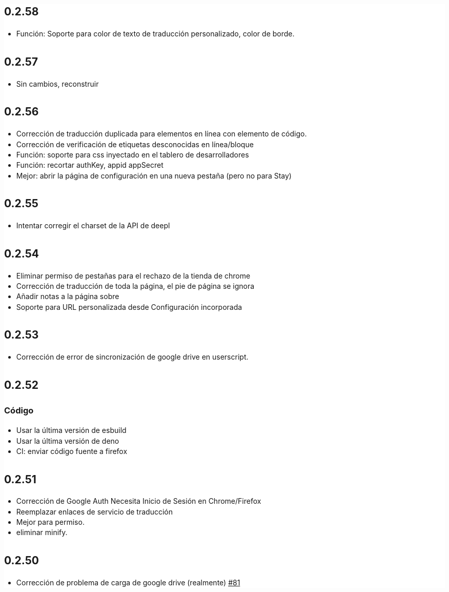 ## 0.2.58

- Función: Soporte para color de texto de traducción personalizado, color de borde.

## 0.2.57

- Sin cambios, reconstruir

## 0.2.56

- Corrección de traducción duplicada para elementos en línea con elemento de código.
- Corrección de verificación de etiquetas desconocidas en línea/bloque
- Función: soporte para css inyectado en el tablero de desarrolladores
- Función: recortar authKey, appid appSecret
- Mejor: abrir la página de configuración en una nueva pestaña (pero no para Stay)

## 0.2.55

- Intentar corregir el charset de la API de deepl

## 0.2.54

- Eliminar permiso de pestañas para el rechazo de la tienda de chrome
- Corrección de traducción de toda la página, el pie de página se ignora
- Añadir notas a la página sobre
- Soporte para URL personalizada desde Configuración incorporada

## 0.2.53

- Corrección de error de sincronización de google drive en userscript.

## 0.2.52

### Código

- Usar la última versión de esbuild
- Usar la última versión de deno
- CI: enviar código fuente a firefox

## 0.2.51

- Corrección de Google Auth Necesita Inicio de Sesión en Chrome/Firefox
- Reemplazar enlaces de servicio de traducción
- Mejor para permiso.
- eliminar minify.

## 0.2.50

- Corrección de problema de carga de google drive (realmente) [#81](https://github.com/immersive-translate/immersive-translate/issues/81)
